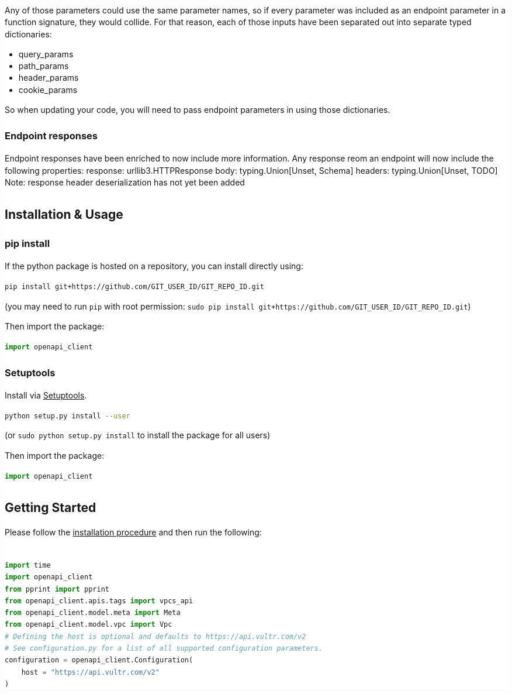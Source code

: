 Any of those parameters could use the same parameter names, so if every parameter
was included as an endpoint parameter in a function signature, they would collide.
For that reason, each of those inputs have been separated out into separate typed dictionaries:
- query_params
- path_params
- header_params
- cookie_params

So when updating your code, you will need to pass endpoint parameters in using those
dictionaries.

### Endpoint responses
Endpoint responses have been enriched to now include more information.
Any response reom an endpoint will now include the following properties:
response: urllib3.HTTPResponse
body: typing.Union[Unset, Schema]
headers: typing.Union[Unset, TODO]
Note: response header deserialization has not yet been added


## Installation & Usage
### pip install

If the python package is hosted on a repository, you can install directly using:

```sh
pip install git+https://github.com/GIT_USER_ID/GIT_REPO_ID.git
```
(you may need to run `pip` with root permission: `sudo pip install git+https://github.com/GIT_USER_ID/GIT_REPO_ID.git`)

Then import the package:
```python
import openapi_client
```

### Setuptools

Install via [Setuptools](http://pypi.python.org/pypi/setuptools).

```sh
python setup.py install --user
```
(or `sudo python setup.py install` to install the package for all users)

Then import the package:
```python
import openapi_client
```

## Getting Started

Please follow the [installation procedure](#installation--usage) and then run the following:

```python

import time
import openapi_client
from pprint import pprint
from openapi_client.apis.tags import vpcs_api
from openapi_client.model.meta import Meta
from openapi_client.model.vpc import Vpc
# Defining the host is optional and defaults to https://api.vultr.com/v2
# See configuration.py for a list of all supported configuration parameters.
configuration = openapi_client.Configuration(
    host = "https://api.vultr.com/v2"
)
```